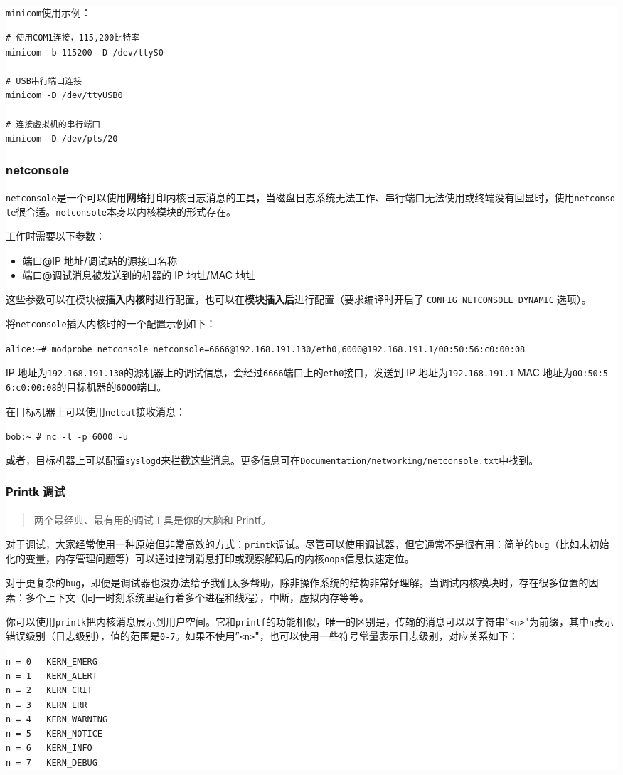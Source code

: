 `minicom`使用示例：

```shell
# 使用COM1连接，115,200比特率
minicom -b 115200 -D /dev/ttyS0

# USB串行端口连接
minicom -D /dev/ttyUSB0

# 连接虚拟机的串行端口
minicom -D /dev/pts/20
```

### netconsole

`netconsole`是一个可以使用**网络**打印内核日志消息的工具，当磁盘日志系统无法工作、串行端口无法使用或终端没有回显时，使用`netconsole`很合适。`netconsole`本身以内核模块的形式存在。

工作时需要以下参数：

- 端口@IP 地址/调试站的源接口名称
- 端口@调试消息被发送到的机器的 IP 地址/MAC 地址

这些参数可以在模块被**插入内核时**进行配置，也可以在**模块插入后**进行配置（要求编译时开启了 `CONFIG_NETCONSOLE_DYNAMIC` 选项）。

将`netconsole`插入内核时的一个配置示例如下：

```shell
alice:~# modprobe netconsole netconsole=6666@192.168.191.130/eth0,6000@192.168.191.1/00:50:56:c0:00:08
```

IP 地址为`192.168.191.130`的源机器上的调试信息，会经过`6666`端口上的`eth0`接口，发送到 IP 地址为`192.168.191.1` MAC 地址为`00:50:56:c0:00:08`的目标机器的`6000`端口。

在目标机器上可以使用`netcat`接收消息：

```shell
bob:~ # nc -l -p 6000 -u
```

或者，目标机器上可以配置`syslogd`来拦截这些消息。更多信息可在`Documentation/networking/netconsole.txt`中找到。

### Printk 调试

> 两个最经典、最有用的调试工具是你的大脑和 Printf。

对于调试，大家经常使用一种原始但非常高效的方式：`printk`调试。尽管可以使用调试器，但它通常不是很有用：简单的`bug`（比如未初始化的变量，内存管理问题等）可以通过控制消息打印或观察解码后的内核`oops`信息快速定位。

对于更复杂的`bug`，即便是调试器也没办法给予我们太多帮助，除非操作系统的结构非常好理解。当调试内核模块时，存在很多位置的因素：多个上下文（同一时刻系统里运行着多个进程和线程），中断，虚拟内存等等。

你可以使用`printk`把内核消息展示到用户空间。它和`printf`的功能相似，唯一的区别是，传输的消息可以以字符串”`<n>`"为前缀，其中`n`表示错误级别（日志级别），值的范围是`0-7`。如果不使用”`<n>`"，也可以使用一些符号常量表示日志级别，对应关系如下：

```shell
n = 0	KERN_EMERG
n = 1	KERN_ALERT
n = 2	KERN_CRIT
n = 3	KERN_ERR
n = 4	KERN_WARNING
n = 5	KERN_NOTICE
n = 6	KERN_INFO
n = 7	KERN_DEBUG
```
